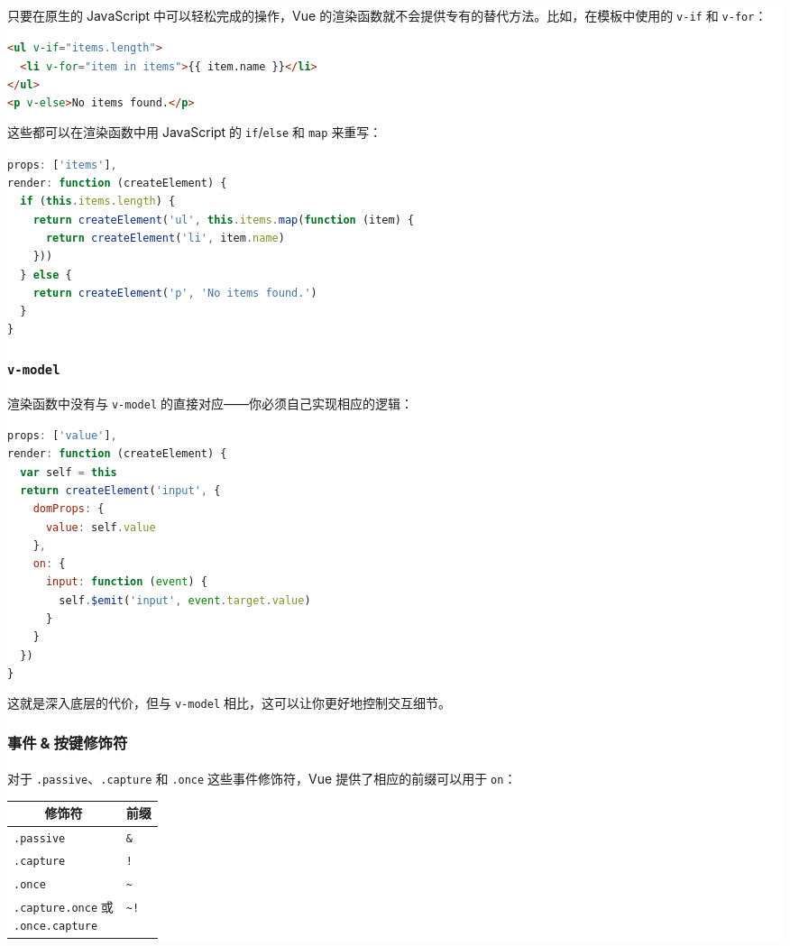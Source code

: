只要在原生的 JavaScript 中可以轻松完成的操作，Vue 的渲染函数就不会提供专有的替代方法。比如，在模板中使用的 `v-if` 和 `v-for`：

``` html
<ul v-if="items.length">
  <li v-for="item in items">{{ item.name }}</li>
</ul>
<p v-else>No items found.</p>
```

这些都可以在渲染函数中用 JavaScript 的 `if`/`else` 和 `map` 来重写：

``` js
props: ['items'],
render: function (createElement) {
  if (this.items.length) {
    return createElement('ul', this.items.map(function (item) {
      return createElement('li', item.name)
    }))
  } else {
    return createElement('p', 'No items found.')
  }
}
```

### `v-model`

渲染函数中没有与 `v-model` 的直接对应——你必须自己实现相应的逻辑：

``` js
props: ['value'],
render: function (createElement) {
  var self = this
  return createElement('input', {
    domProps: {
      value: self.value
    },
    on: {
      input: function (event) {
        self.$emit('input', event.target.value)
      }
    }
  })
}
```

这就是深入底层的代价，但与 `v-model` 相比，这可以让你更好地控制交互细节。

### 事件 & 按键修饰符

对于 `.passive`、`.capture` 和 `.once` 这些事件修饰符，Vue 提供了相应的前缀可以用于 `on`：

| 修饰符 | 前缀 |
| ------ | ------ |
| `.passive` | `&` |
| `.capture` | `!` |
| `.once` | `~` |
| `.capture.once` 或<br>`.once.capture` | `~!` |
